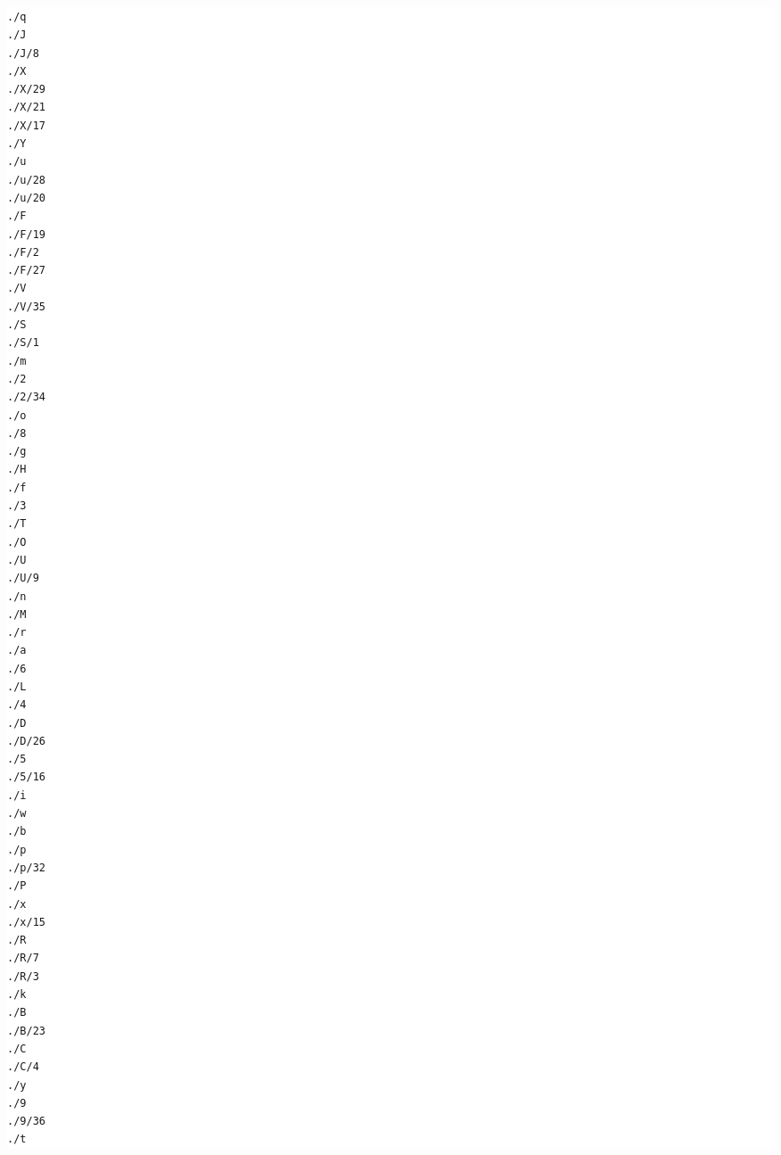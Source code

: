 ```text
./q
./J
./J/8
./X
./X/29
./X/21
./X/17
./Y
./u
./u/28
./u/20
./F
./F/19
./F/2
./F/27
./V
./V/35
./S
./S/1
./m
./2
./2/34
./o
./8
./g
./H
./f
./3
./T
./O
./U
./U/9
./n
./M
./r
./a
./6
./L
./4
./D
./D/26
./5
./5/16
./i
./w
./b
./p
./p/32
./P
./x
./x/15
./R
./R/7
./R/3
./k
./B
./B/23
./C
./C/4
./y
./9
./9/36
./t
```